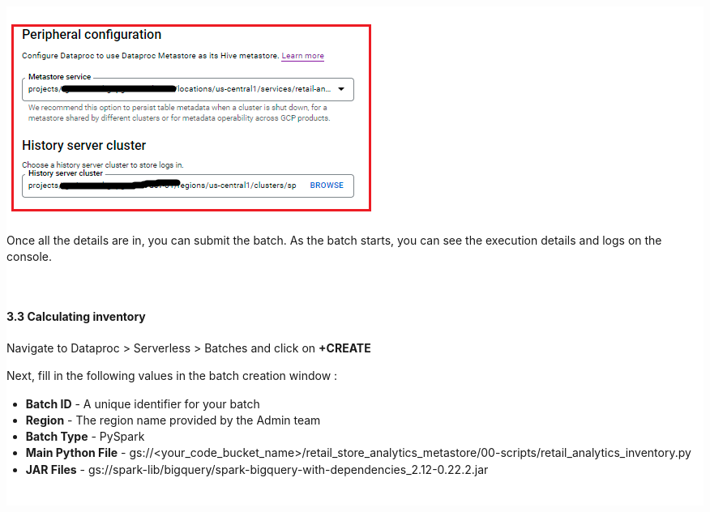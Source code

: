 <br>

<kbd>
<img src=../images/batch_3.png />
</kbd>

<br>

Once all the details are in, you can submit the batch. As the batch starts, you can see the execution details and logs on the console.

<br>


#### 3.3 Calculating inventory

Navigate to Dataproc > Serverless > Batches and click on **+CREATE**

Next, fill in the following values in the batch creation window :

- **Batch ID**   - A unique identifier for your batch
- **Region**     - The region name provided by the Admin team
- **Batch Type**    - PySpark
- **Main Python File** - gs://<your_code_bucket_name>/retail_store_analytics_metastore/00-scripts/retail_analytics_inventory.py
- **JAR Files** - gs://spark-lib/bigquery/spark-bigquery-with-dependencies_2.12-0.22.2.jar

<br>

<kbd>